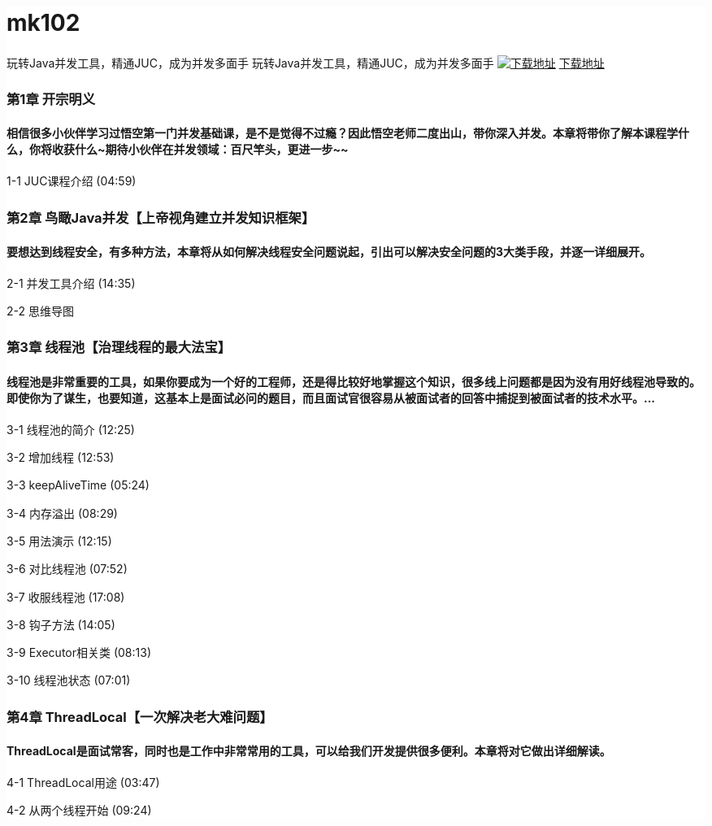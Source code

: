 # mk102
玩转Java并发工具，精通JUC，成为并发多面手
玩转Java并发工具，精通JUC，成为并发多面手
[![下载地址](https://img.mukewang.com/szimg/5fce0fbc097e3e3205400304.jpg "下载地址")](https://51xueit.vip "下载地址")
[下载地址](https://51xueit.vip "下载地址")
### 第1章 开宗明义

#### 相信很多小伙伴学习过悟空第一门并发基础课，是不是觉得不过瘾？因此悟空老师二度出山，带你深入并发。本章将带你了解本课程学什么，你将收获什么~期待小伙伴在并发领域：百尺竿头，更进一步~~
1-1 JUC课程介绍 (04:59)


### 第2章 鸟瞰Java并发【上帝视角建立并发知识框架】 

#### 要想达到线程安全，有多种方法，本章将从如何解决线程安全问题说起，引出可以解决安全问题的3大类手段，并逐一详细展开。
2-1 并发工具介绍 (14:35)

2-2 思维导图


### 第3章 线程池【治理线程的最大法宝】

#### 线程池是非常重要的工具，如果你要成为一个好的工程师，还是得比较好地掌握这个知识，很多线上问题都是因为没有用好线程池导致的。即使你为了谋生，也要知道，这基本上是面试必问的题目，而且面试官很容易从被面试者的回答中捕捉到被面试者的技术水平。...
3-1 线程池的简介 (12:25)

3-2 增加线程 (12:53)

3-3 keepAliveTime (05:24)

3-4 内存溢出 (08:29)

3-5 用法演示 (12:15)

3-6 对比线程池 (07:52)

3-7 收服线程池 (17:08)

3-8 钩子方法 (14:05)

3-9 Executor相关类 (08:13)

3-10 线程池状态 (07:01)


### 第4章 ThreadLocal【一次解决老大难问题】 

#### ThreadLocal是面试常客，同时也是工作中非常常用的工具，可以给我们开发提供很多便利。本章将对它做出详细解读。
4-1 ThreadLocal用途 (03:47)

4-2 从两个线程开始 (09:24)
